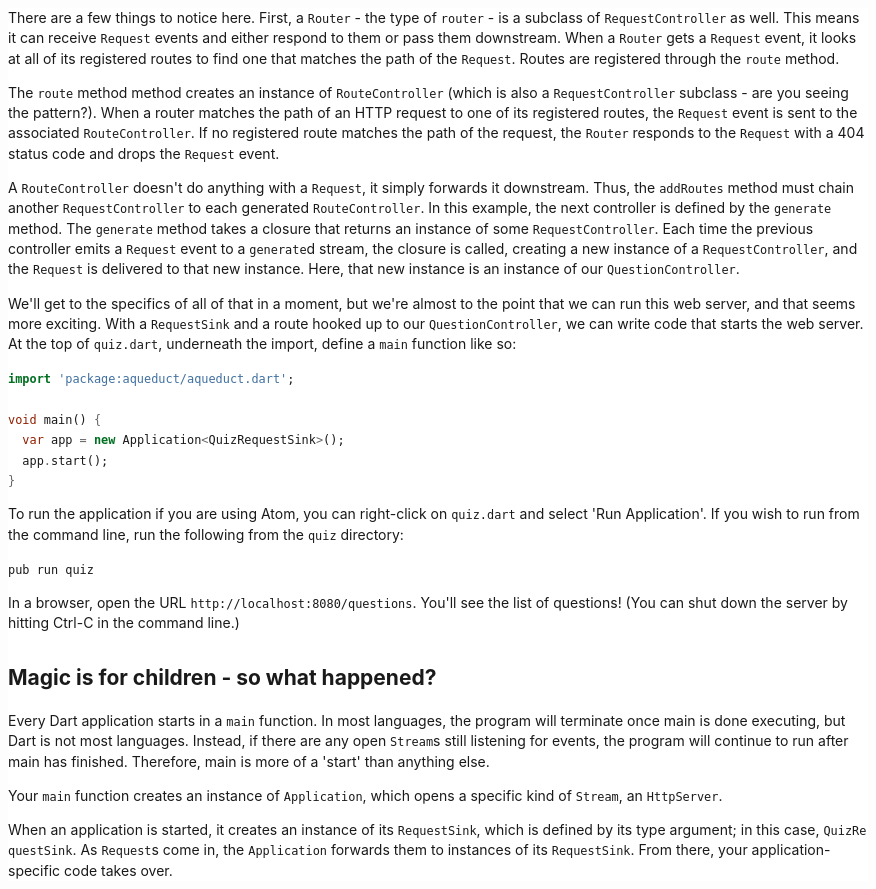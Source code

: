 There are a few things to notice here. First, a `Router` - the type of `router` - is a subclass of `RequestController` as well. This means it can receive `Request` events and either respond to them or pass them downstream. When a `Router` gets a `Request` event, it looks at all of its registered routes to find one that matches the path of the `Request`. Routes are registered through the `route` method.

The `route` method method creates an instance of `RouteController` (which is also a `RequestController` subclass - are you seeing the pattern?). When a router matches the path of an HTTP request to one of its registered routes, the `Request` event is sent to the associated `RouteController`. If no registered route matches the path of the request, the `Router` responds to the `Request` with a 404 status code and drops the `Request` event.

A `RouteController` doesn't do anything with a `Request`, it simply forwards it downstream. Thus, the `addRoutes` method must chain another `RequestController` to each generated `RouteController`. In this example, the next controller is defined by the `generate` method. The `generate` method takes a closure that returns an instance of some `RequestController`. Each time the previous controller emits a `Request` event to a `generate`d stream, the closure is called, creating a new instance of a `RequestController`, and the `Request` is delivered to that new instance. Here, that new instance is an instance of our `QuestionController`.

We'll get to the specifics of all of that in a moment, but we're almost to the point that we can run this web server, and that seems more exciting. With a `RequestSink` and a route hooked up to our `QuestionController`, we can write code that starts the web server. At the top of `quiz.dart`, underneath the import, define a `main` function like so:

```dart
import 'package:aqueduct/aqueduct.dart';

void main() {
  var app = new Application<QuizRequestSink>();
  app.start();
}
```

To run the application if you are using Atom, you can right-click on `quiz.dart` and select 'Run Application'. If you wish to run from the command line, run the following from the `quiz` directory:

```bash
pub run quiz
```

In a browser, open the URL `http://localhost:8080/questions`. You'll see the list of questions! (You can shut down the server by hitting Ctrl-C in the command line.)

Magic is for children - so what happened?
---

Every Dart application starts in a `main` function. In most languages, the program will terminate once main is done executing, but Dart is not most languages. Instead, if there are any open `Stream`s still listening for events, the program will continue to run after main has finished. Therefore, main is more of a 'start' than anything else.

Your `main` function creates an instance of `Application`, which opens a specific kind of `Stream`, an `HttpServer`.

When an application is started, it creates an instance of its `RequestSink`, which is defined by its type argument; in this case, `QuizRequestSink`. As `Request`s come in, the `Application` forwards them to instances of its `RequestSink`. From there, your application-specific code takes over.
